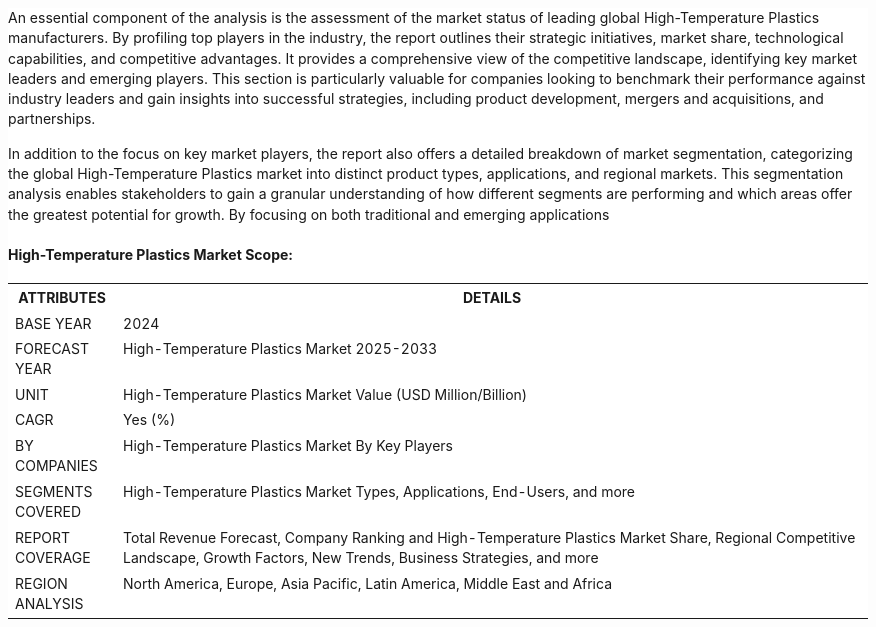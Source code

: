 An essential component of the analysis is the assessment of the market status of leading global High-Temperature Plastics manufacturers. By profiling top players in the industry, the report outlines their strategic initiatives, market share, technological capabilities, and competitive advantages. It provides a comprehensive view of the competitive landscape, identifying key market leaders and emerging players. This section is particularly valuable for companies looking to benchmark their performance against industry leaders and gain insights into successful strategies, including product development, mergers and acquisitions, and partnerships.

In addition to the focus on key market players, the report also offers a detailed breakdown of market segmentation, categorizing the global High-Temperature Plastics market into distinct product types, applications, and regional markets. This segmentation analysis enables stakeholders to gain a granular understanding of how different segments are performing and which areas offer the greatest potential for growth. By focusing on both traditional and emerging applications

<h4>High-Temperature Plastics Market Scope:</h4>
<table>
<tr>
<th>ATTRIBUTES</th>
<th>DETAILS</th>
</tr>
<tr>
<td>BASE YEAR</td>
<td>2024</td>
</tr>
<tr>
<td>FORECAST YEAR</td>
<td>High-Temperature Plastics Market 2025-2033</td>
</tr>
<tr>
<td>UNIT</td>
<td>High-Temperature Plastics Market Value (USD Million/Billion)</td>
<tr>
<td>CAGR</td>
<td>Yes (%)</td>
</tr>
</tr>
<tr>
<td>BY COMPANIES</td>
<td>High-Temperature Plastics Market By Key Players</td>
</tr>
<tr>
<td>SEGMENTS COVERED</td>
<td>High-Temperature Plastics Market Types, Applications, End-Users, and more</td>
</tr>
<tr>
<td>REPORT COVERAGE</td>
<td>Total Revenue Forecast, Company Ranking and High-Temperature Plastics Market Share, Regional Competitive Landscape, Growth Factors, New Trends, Business Strategies, and more</td>
</tr>
<tr>
<td>REGION ANALYSIS</td>
<td>North America, Europe, Asia Pacific, Latin America, Middle East and Africa</td>
</tr>
</table>
